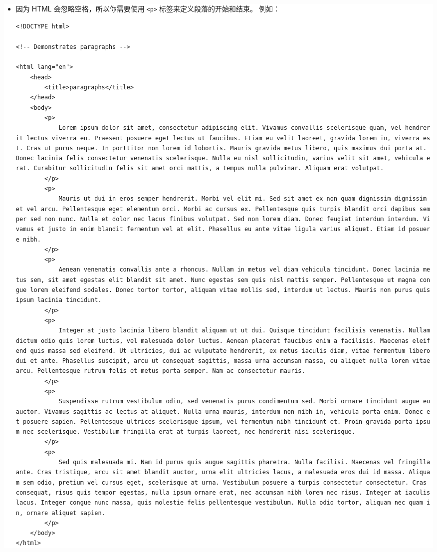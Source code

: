 - 因为 HTML 会忽略空格，所以你需要使用 `<p>` 标签来定义段落的开始和结束。 例如：

    ```
    <!DOCTYPE html>

    <!-- Demonstrates paragraphs -->

    <html lang="en">
        <head>
            <title>paragraphs</title>
        </head>
        <body>
            <p>
                Lorem ipsum dolor sit amet, consectetur adipiscing elit. Vivamus convallis scelerisque quam, vel hendrerit lectus viverra eu. Praesent posuere eget lectus ut faucibus. Etiam eu velit laoreet, gravida lorem in, viverra est. Cras ut purus neque. In porttitor non lorem id lobortis. Mauris gravida metus libero, quis maximus dui porta at. Donec lacinia felis consectetur venenatis scelerisque. Nulla eu nisl sollicitudin, varius velit sit amet, vehicula erat. Curabitur sollicitudin felis sit amet orci mattis, a tempus nulla pulvinar. Aliquam erat volutpat.
            </p>
            <p>
                Mauris ut dui in eros semper hendrerit. Morbi vel elit mi. Sed sit amet ex non quam dignissim dignissim et vel arcu. Pellentesque eget elementum orci. Morbi ac cursus ex. Pellentesque quis turpis blandit orci dapibus semper sed non nunc. Nulla et dolor nec lacus finibus volutpat. Sed non lorem diam. Donec feugiat interdum interdum. Vivamus et justo in enim blandit fermentum vel at elit. Phasellus eu ante vitae ligula varius aliquet. Etiam id posuere nibh.
            </p>
            <p>
                Aenean venenatis convallis ante a rhoncus. Nullam in metus vel diam vehicula tincidunt. Donec lacinia metus sem, sit amet egestas elit blandit sit amet. Nunc egestas sem quis nisl mattis semper. Pellentesque ut magna congue lorem eleifend sodales. Donec tortor tortor, aliquam vitae mollis sed, interdum ut lectus. Mauris non purus quis ipsum lacinia tincidunt.
            </p>
            <p>
                Integer at justo lacinia libero blandit aliquam ut ut dui. Quisque tincidunt facilisis venenatis. Nullam dictum odio quis lorem luctus, vel malesuada dolor luctus. Aenean placerat faucibus enim a facilisis. Maecenas eleifend quis massa sed eleifend. Ut ultricies, dui ac vulputate hendrerit, ex metus iaculis diam, vitae fermentum libero dui et ante. Phasellus suscipit, arcu ut consequat sagittis, massa urna accumsan massa, eu aliquet nulla lorem vitae arcu. Pellentesque rutrum felis et metus porta semper. Nam ac consectetur mauris.
            </p>
            <p>
                Suspendisse rutrum vestibulum odio, sed venenatis purus condimentum sed. Morbi ornare tincidunt augue eu auctor. Vivamus sagittis ac lectus at aliquet. Nulla urna mauris, interdum non nibh in, vehicula porta enim. Donec et posuere sapien. Pellentesque ultrices scelerisque ipsum, vel fermentum nibh tincidunt et. Proin gravida porta ipsum nec scelerisque. Vestibulum fringilla erat at turpis laoreet, nec hendrerit nisi scelerisque.
            </p>
            <p>
                Sed quis malesuada mi. Nam id purus quis augue sagittis pharetra. Nulla facilisi. Maecenas vel fringilla ante. Cras tristique, arcu sit amet blandit auctor, urna elit ultricies lacus, a malesuada eros dui id massa. Aliquam sem odio, pretium vel cursus eget, scelerisque at urna. Vestibulum posuere a turpis consectetur consectetur. Cras consequat, risus quis tempor egestas, nulla ipsum ornare erat, nec accumsan nibh lorem nec risus. Integer at iaculis lacus. Integer congue nunc massa, quis molestie felis pellentesque vestibulum. Nulla odio tortor, aliquam nec quam in, ornare aliquet sapien.
            </p>
        </body>
    </html>
